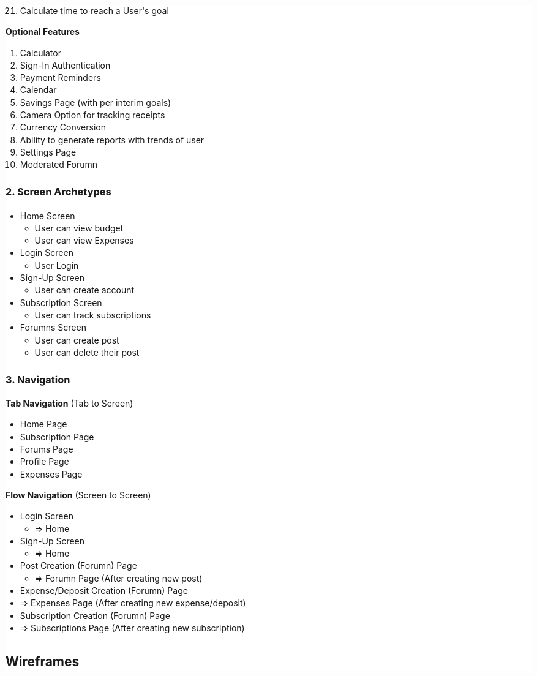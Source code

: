 21. Calculate time to reach a User's goal 

**Optional Features**

1. Calculator
2. Sign-In Authentication
3. Payment Reminders
4. Calendar
5. Savings Page (with per interim goals)
6. Camera Option for tracking receipts
7. Currency Conversion
8. Ability to generate reports with trends of user
9. Settings Page
10. Moderated Forumn

### 2. Screen Archetypes

- Home Screen
  - User can view budget
  - User can view Expenses
- Login Screen
  - User Login
- Sign-Up Screen
  - User can create account
- Subscription Screen
  - User can track subscriptions
- Forumns Screen
  - User can create post
  - User can delete their post

### 3. Navigation

**Tab Navigation** (Tab to Screen)

* Home Page
* Subscription Page
* Forums Page
* Profile Page
* Expenses Page

**Flow Navigation** (Screen to Screen)

- Login Screen
  - => Home
- Sign-Up Screen
  - => Home
- Post Creation (Forumn) Page
  - => Forumn Page (After creating new post)
-	Expense/Deposit Creation (Forumn) Page
  -	=> Expenses Page (After creating new expense/deposit)
-	Subscription Creation (Forumn) Page
  -	=> Subscriptions Page (After creating new subscription)


## Wireframes
